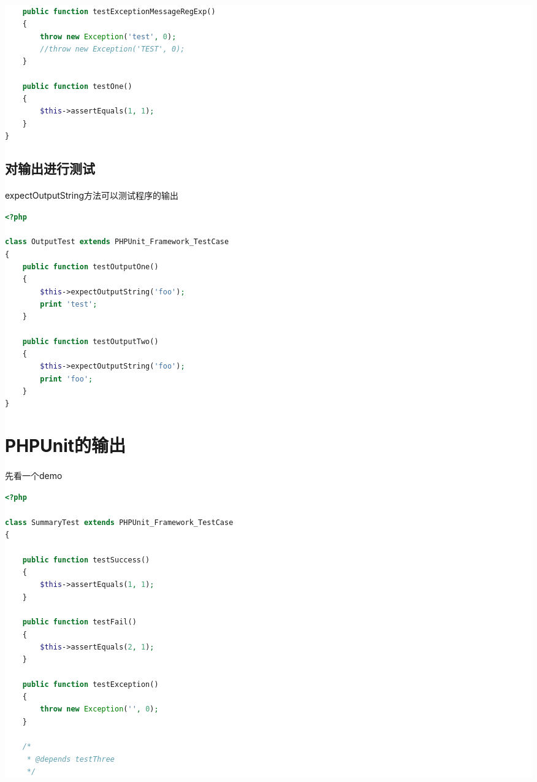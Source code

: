 ```php
    public function testExceptionMessageRegExp()
    {
        throw new Exception('test', 0);
        //throw new Exception('TEST', 0);
    }

    public function testOne()
    {
        $this->assertEquals(1, 1);
    }
}
```

## 对输出进行测试

expectOutputString方法可以测试程序的输出

```php
<?php

class OutputTest extends PHPUnit_Framework_TestCase
{
    public function testOutputOne()
    {
        $this->expectOutputString('foo');
        print 'test';
    }

    public function testOutputTwo()
    {
        $this->expectOutputString('foo');
        print 'foo';
    }
}
```

# PHPUnit的输出

先看一个demo

```php
<?php

class SummaryTest extends PHPUnit_Framework_TestCase
{

    public function testSuccess()
    {
        $this->assertEquals(1, 1);
    }

    public function testFail()
    {
        $this->assertEquals(2, 1);
    }

    public function testException()
    {
        throw new Exception('', 0);
    }

    /*
     * @depends testThree
     */
```